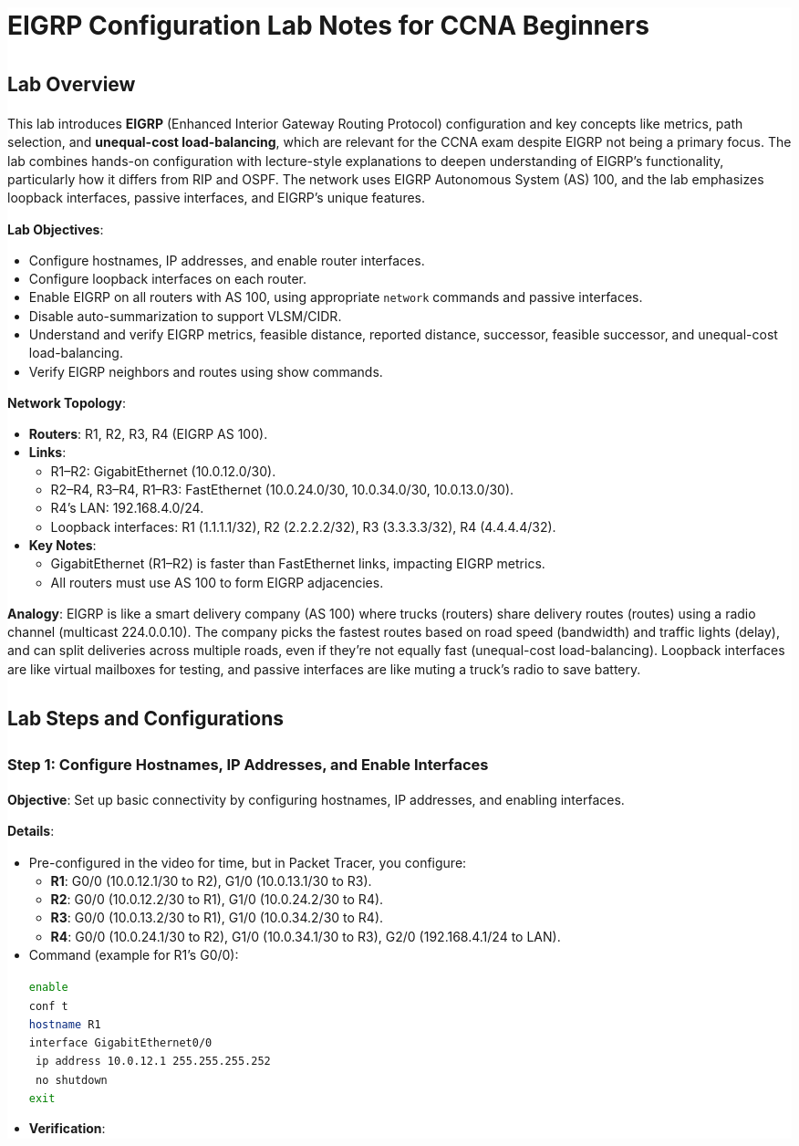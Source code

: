 # EIGRP Configuration Lab Notes for CCNA Beginners

## Lab Overview

This lab introduces **EIGRP** (Enhanced Interior Gateway Routing Protocol) configuration and key concepts like metrics, path selection, and **unequal-cost load-balancing**, which are relevant for the CCNA exam despite EIGRP not being a primary focus. The lab combines hands-on configuration with lecture-style explanations to deepen understanding of EIGRP’s functionality, particularly how it differs from RIP and OSPF. The network uses EIGRP Autonomous System (AS) 100, and the lab emphasizes loopback interfaces, passive interfaces, and EIGRP’s unique features.

**Lab Objectives**:
- Configure hostnames, IP addresses, and enable router interfaces.
- Configure loopback interfaces on each router.
- Enable EIGRP on all routers with AS 100, using appropriate `network` commands and passive interfaces.
- Disable auto-summarization to support VLSM/CIDR.
- Understand and verify EIGRP metrics, feasible distance, reported distance, successor, feasible successor, and unequal-cost load-balancing.
- Verify EIGRP neighbors and routes using show commands.

**Network Topology**:
- **Routers**: R1, R2, R3, R4 (EIGRP AS 100).
- **Links**:
  - R1–R2: GigabitEthernet (10.0.12.0/30).
  - R2–R4, R3–R4, R1–R3: FastEthernet (10.0.24.0/30, 10.0.34.0/30, 10.0.13.0/30).
  - R4’s LAN: 192.168.4.0/24.
  - Loopback interfaces: R1 (1.1.1.1/32), R2 (2.2.2.2/32), R3 (3.3.3.3/32), R4 (4.4.4.4/32).
- **Key Notes**:
  - GigabitEthernet (R1–R2) is faster than FastEthernet links, impacting EIGRP metrics.
  - All routers must use AS 100 to form EIGRP adjacencies.

**Analogy**: EIGRP is like a smart delivery company (AS 100) where trucks (routers) share delivery routes (routes) using a radio channel (multicast 224.0.0.10). The company picks the fastest routes based on road speed (bandwidth) and traffic lights (delay), and can split deliveries across multiple roads, even if they’re not equally fast (unequal-cost load-balancing). Loopback interfaces are like virtual mailboxes for testing, and passive interfaces are like muting a truck’s radio to save battery.

## Lab Steps and Configurations

### Step 1: Configure Hostnames, IP Addresses, and Enable Interfaces
**Objective**: Set up basic connectivity by configuring hostnames, IP addresses, and enabling interfaces.

**Details**:
- Pre-configured in the video for time, but in Packet Tracer, you configure:
  - **R1**: G0/0 (10.0.12.1/30 to R2), G1/0 (10.0.13.1/30 to R3).
  - **R2**: G0/0 (10.0.12.2/30 to R1), G1/0 (10.0.24.2/30 to R4).
  - **R3**: G0/0 (10.0.13.2/30 to R1), G1/0 (10.0.34.2/30 to R4).
  - **R4**: G0/0 (10.0.24.1/30 to R2), G1/0 (10.0.34.1/30 to R3), G2/0 (192.168.4.1/24 to LAN).
- Command (example for R1’s G0/0):
  ```bash
  enable
  conf t
  hostname R1
  interface GigabitEthernet0/0
   ip address 10.0.12.1 255.255.255.252
   no shutdown
  exit
  ```
- **Verification**: